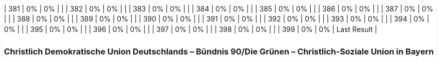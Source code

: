 | 381 | 0% | 0% |  |
| 382 | 0% | 0% |  |
| 383 | 0% | 0% |  |
| 384 | 0% | 0% |  |
| 385 | 0% | 0% |  |
| 386 | 0% | 0% |  |
| 387 | 0% | 0% |  |
| 388 | 0% | 0% |  |
| 389 | 0% | 0% |  |
| 390 | 0% | 0% |  |
| 391 | 0% | 0% |  |
| 392 | 0% | 0% |  |
| 393 | 0% | 0% |  |
| 394 | 0% | 0% |  |
| 395 | 0% | 0% |  |
| 396 | 0% | 0% |  |
| 397 | 0% | 0% |  |
| 398 | 0% | 0% |  |
| 399 | 0% | 0% | Last Result |

### Christlich Demokratische Union Deutschlands – Bündnis 90/Die Grünen – Christlich-Soziale Union in Bayern
